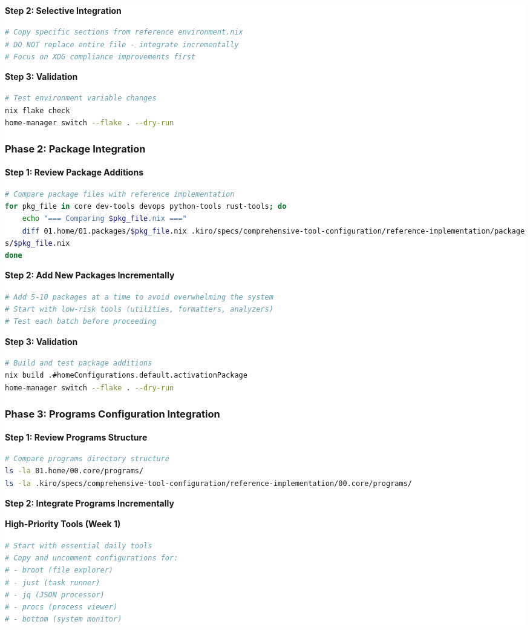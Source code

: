 **Step 2: Selective Integration**
```bash
# Copy specific sections from reference environment.nix
# DO NOT replace entire file - integrate incrementally
# Focus on XDG compliance improvements first
```

**Step 3: Validation**
```bash
# Test environment variable changes
nix flake check
home-manager switch --flake . --dry-run
```

### Phase 2: Package Integration

**Step 1: Review Package Additions**
```bash
# Compare package files with reference implementation
for pkg_file in core dev-tools devops python-tools rust-tools; do
    echo "=== Comparing $pkg_file.nix ==="
    diff 01.home/01.packages/$pkg_file.nix .kiro/specs/comprehensive-tool-configuration/reference-implementation/packages/$pkg_file.nix
done
```

**Step 2: Add New Packages Incrementally**
```bash
# Add 5-10 packages at a time to avoid overwhelming the system
# Start with low-risk tools (utilities, formatters, analyzers)
# Test each batch before proceeding
```

**Step 3: Validation**
```bash
# Build and test package additions
nix build .#homeConfigurations.default.activationPackage
home-manager switch --flake . --dry-run
```

### Phase 3: Programs Configuration Integration

**Step 1: Review Programs Structure**
```bash
# Compare programs directory structure
ls -la 01.home/00.core/programs/
ls -la .kiro/specs/comprehensive-tool-configuration/reference-implementation/00.core/programs/
```

**Step 2: Integrate Programs Incrementally**

**High-Priority Tools (Week 1)**
```bash
# Start with essential daily tools
# Copy and uncomment configurations for:
# - broot (file explorer)
# - just (task runner) 
# - jq (JSON processor)
# - procs (process viewer)
# - bottom (system monitor)
```
